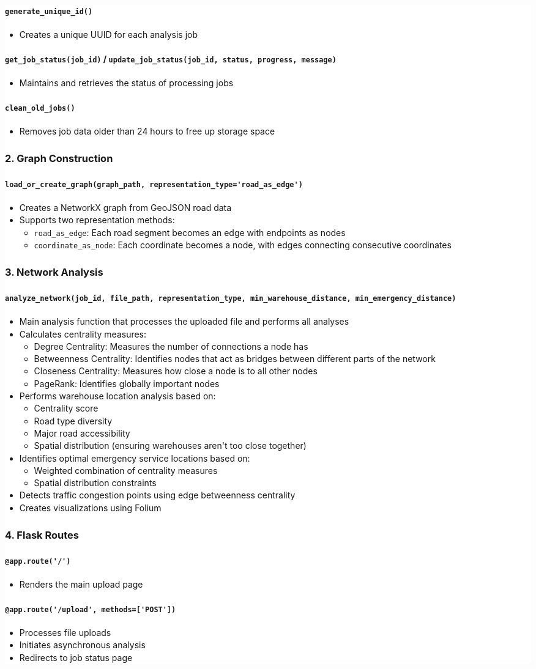#### `generate_unique_id()`
- Creates a unique UUID for each analysis job

#### `get_job_status(job_id)` / `update_job_status(job_id, status, progress, message)`
- Maintains and retrieves the status of processing jobs

#### `clean_old_jobs()`
- Removes job data older than 24 hours to free up storage space

### 2. Graph Construction

#### `load_or_create_graph(graph_path, representation_type='road_as_edge')`
- Creates a NetworkX graph from GeoJSON road data
- Supports two representation methods:
  - `road_as_edge`: Each road segment becomes an edge with endpoints as nodes
  - `coordinate_as_node`: Each coordinate becomes a node, with edges connecting consecutive coordinates

### 3. Network Analysis

#### `analyze_network(job_id, file_path, representation_type, min_warehouse_distance, min_emergency_distance)`
- Main analysis function that processes the uploaded file and performs all analyses
- Calculates centrality measures:
  - Degree Centrality: Measures the number of connections a node has
  - Betweenness Centrality: Identifies nodes that act as bridges between different parts of the network
  - Closeness Centrality: Measures how close a node is to all other nodes
  - PageRank: Identifies globally important nodes
- Performs warehouse location analysis based on:
  - Centrality score
  - Road type diversity
  - Major road accessibility
  - Spatial distribution (ensuring warehouses aren't too close together)
- Identifies optimal emergency service locations based on:
  - Weighted combination of centrality measures
  - Spatial distribution constraints
- Detects traffic congestion points using edge betweenness centrality
- Creates visualizations using Folium

### 4. Flask Routes

#### `@app.route('/')`
- Renders the main upload page

#### `@app.route('/upload', methods=['POST'])`
- Processes file uploads
- Initiates asynchronous analysis
- Redirects to job status page
